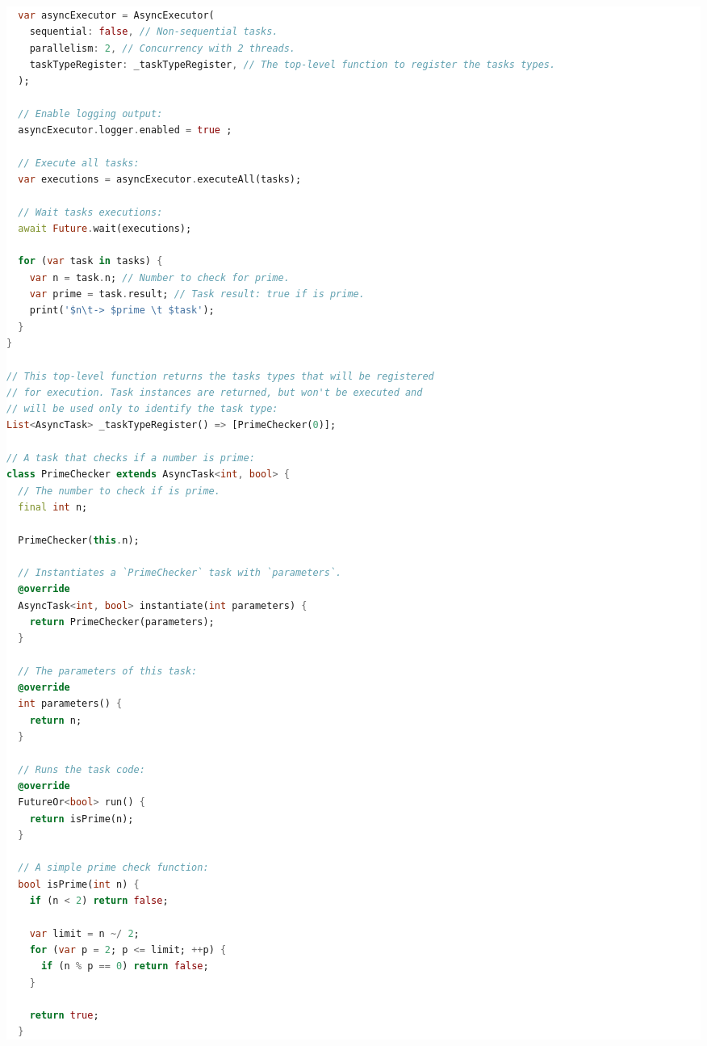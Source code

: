 ```dart
  var asyncExecutor = AsyncExecutor(
    sequential: false, // Non-sequential tasks.
    parallelism: 2, // Concurrency with 2 threads.
    taskTypeRegister: _taskTypeRegister, // The top-level function to register the tasks types.
  );

  // Enable logging output:
  asyncExecutor.logger.enabled = true ;

  // Execute all tasks:
  var executions = asyncExecutor.executeAll(tasks);

  // Wait tasks executions:
  await Future.wait(executions);

  for (var task in tasks) {
    var n = task.n; // Number to check for prime.
    var prime = task.result; // Task result: true if is prime.
    print('$n\t-> $prime \t $task');
  }
}

// This top-level function returns the tasks types that will be registered
// for execution. Task instances are returned, but won't be executed and
// will be used only to identify the task type:
List<AsyncTask> _taskTypeRegister() => [PrimeChecker(0)];

// A task that checks if a number is prime:
class PrimeChecker extends AsyncTask<int, bool> {
  // The number to check if is prime.
  final int n;

  PrimeChecker(this.n);

  // Instantiates a `PrimeChecker` task with `parameters`.
  @override
  AsyncTask<int, bool> instantiate(int parameters) {
    return PrimeChecker(parameters);
  }

  // The parameters of this task:
  @override
  int parameters() {
    return n;
  }

  // Runs the task code:
  @override
  FutureOr<bool> run() {
    return isPrime(n);
  }

  // A simple prime check function:
  bool isPrime(int n) {
    if (n < 2) return false;

    var limit = n ~/ 2;
    for (var p = 2; p <= limit; ++p) {
      if (n % p == 0) return false;
    }

    return true;
  }
```

[dart_async]: https://api.dart.dev/stable/2.13.1/dart-async/dart-async-library.html
[dart_isolate]: https://api.dart.dev/stable/2.13.1/dart-isolate/dart-isolate-library.html
[Isolate]: https://api.dart.dev/stable/2.12.4/dart-isolate/Isolate-class.html
[github_async_task]: https://github.com/eneural-net/async_task
[tracker]: https://github.com/eneural-net/async_task/issues
[github]: https://github.com/gmpassos
[apache_license]: https://www.apache.org/licenses/LICENSE-2.0.txt